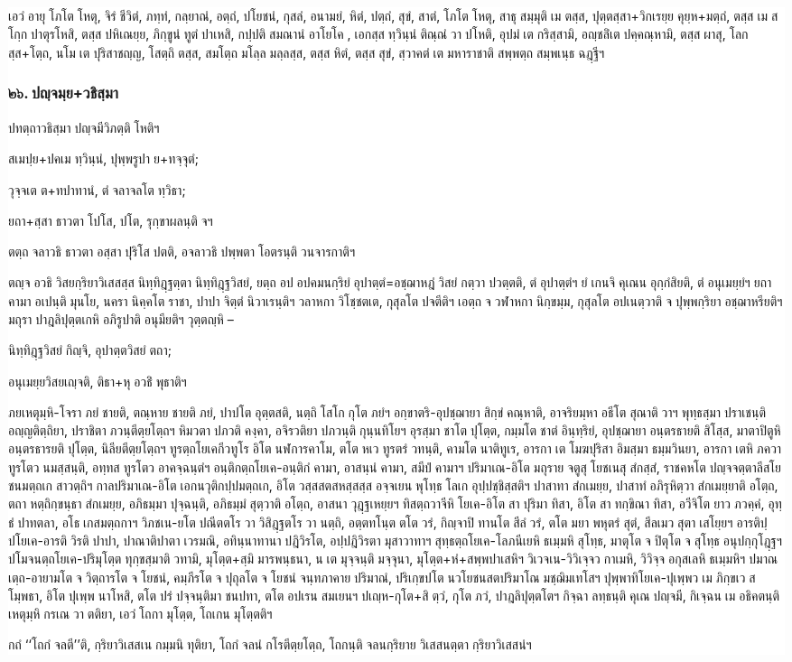 
<p>เอวํ อายุ โภโต โหตุ, จิรํ ชีวิตํ, ภทฺทํ, กลฺยาณํ, อตฺถํ, ปโยชนํ, กุสลํ, อนามยํ, หิตํ, ปตฺถํ, สุขํ, สาตํ, โภโต โหตุ, สาธุ สมฺมุติ เม ตสฺส, ปุตฺตสฺสา+วิกเรยฺย คุยฺห+มตฺถํ, ตสฺส เม สโกฺก ปาตุรโหสิ, ตสฺส ปหิเณยฺย, ภิกฺขูนํ ทูตํ ปาเหสิ, กปฺปติ สมณานํ อาโยโค , เอกสฺส ทฺวินฺนํ ติณฺณํ วา ปโหติ, อุปมํ เต กริสฺสามิ, อญฺชลิํเต ปคฺคณฺหามิ, ตสฺส ผาสุ, โลกสฺส+โตฺถ, นโม เต ปุริสาชญฺญ, โสตฺถิ ตสฺส, สมโตฺถ มโลฺล มลฺลสฺส, ตสฺส หิตํ, ตสฺส สุขํ, สฺวาคตํ เต มหาราชาติ สพฺพตฺถ สมฺพเนฺธ ฉฎฺฐีฯ</p>


<h3>๒๖. ปญฺจมฺย+วธิสฺมา</h3>
<p>ปทตฺถาวธิสฺมา ปญฺจมีวิภตฺติ โหติฯ</p>


<p>
สเมปฺย+ปคเม ทฺวินฺนํ, ปุพฺพรูปา ย+ทจฺจุตํ;  
  
วุจฺจเต ต+ทปาทานํ, ตํ จลาจลโต ทฺวิธา;  
  
ยถา+สฺสา ธาวตา โปโส, ปโต, รุกฺขาผลนฺติ จฯ  
</p>
  
<p>ตตฺถ จลาวธิ ธาวตา อสฺสา ปุริโส ปตติ, อจลาวธิ ปพฺพตา โอตรนฺติ วนจารกาติฯ</p>


<p>ตญฺจ อวธิ วิสยกฺริยาวิเสสสฺส นิทฺทิฎฺฐตฺตา นิทฺทิฎฺฐวิสยํ, ยตฺถ อป อปคมนกฺริยํ อุปาตฺตํ=อชฺฌาหฎํ วิสยํ กตฺวา ปวตฺตติ, ตํ อุปาตฺตํฯ ยํ เกนจิ คุเณน อุกฺกํสิยติ, ตํ อนุเมยฺยํฯ ยถา คามา อเปนฺติ มุนโย, นครา นิคฺคโต ราชา, ปาปา จิตฺตํ นิวาเรนฺติฯ วลาหกา วิโชฺชตเต, กุสุลโต ปจตีติฯ เอตฺถ จ วฬาหกา นิกฺขมฺม, กุสุลโต อปเนตฺวาติ จ ปุพฺพกฺริยา อชฺฌาหรียติฯ มถุรา ปาฎลิปุตฺตเกหิ อภิรูปาติ อนุมียติฯ วุตฺตญฺหิ –</p>


<p>
นิทฺทิฎฺฐวิสยํ กิญฺจิ, อุปาตฺตวิสยํ ตถา;  
  
อนุเมยฺยวิสยเญฺจติ, ติธา+หุ อวธิํ พุธาติฯ  
</p>
  
<p>ภยเหตุมฺหิ-โจรา  ภยํ ชายติ, ตณฺหาย ชายติ ภยํ, ปาปโต อุตฺตสติ, นตฺถิ โสโก กุโต ภยํฯ อกฺขาตริ-อุปชฺฌายา สิกฺขํ คณฺหาติ, อาจริยมฺหา อธีโต สุณาติ วาฯ พุทฺธสฺมา ปราเชนฺติ อญฺญติตฺถิยา, ปราชิตา ภวนฺตีตฺยโตฺถฯ หิมวตา ปภวติ คงฺคา, อจิรวติยา ปภวนฺติ กุนฺนทิโยฯ อุรสฺมา ชาโต ปุโตฺต, กมฺมโต ชาตํ อินฺทฺริยํ, อุปชฺฌายา อนฺตรธายติ สิโสฺส, มาตาปิตูหิ อนฺตรธารยติ ปุโตฺต, นิลียตีตฺยโตฺถฯ ทูรตฺถโยเคกีวทูโร อิโต นฬการคาโม, ตโต หเว ทูรตรํ วทนฺติ, คามโต นาติทูเร, อารกา เต โมฆปุริสา อิมสฺมา ธมฺมวินยา, อารกา เตหิ ภควา ทูรโตว นมสฺสนฺติ, อทฺทส ทูรโตว อาคจฺฉนฺตํฯ อนฺติกตฺถโยเค-อนฺติกํ คามา, อาสนฺนํ คามา, สมีปํ คามาฯ ปริมาเณ-อิโต มถุราย จตูสุ โยชเนสุ สํกสฺสํ, ราชคหโต ปญฺจจตฺตาลีสโยชนมตฺถเก สาวตฺถิฯ กาลปริมาเณ-อิโต เอกนวุติกปฺปมตฺถเก, อิโต วสฺสสตสหสฺสสฺส อจฺจเยน พุโทฺธ โลเก อุปฺปชฺชิสฺสติฯ ปาสาทา สํกเมยฺย, ปาสาทํ อภิรุหิตฺวา สํกเมยฺยาติ อโตฺถ, ตถา หตฺถิกฺขนฺธา สํกเมยฺย, อภิธมฺมา ปุจฺฉนฺติ, อภิธมฺมํ สุตฺวาติ อโตฺถ, อาสนา วุฎฺฐเหยฺยฯ ทิสตฺถวาจีหิ โยเค-อิโต สา ปุริมา ทิสา, อิโต สา ทกฺขิณา ทิสา, อวีจิโต ยาว ภวคฺคํ, อุทฺธํ ปาทตลา, อโธ เกสมตฺถกาฯ วิภชเน-ยโต ปณีตตโร วา วิสิฎฺฐตโร วา นตฺถิ, อตฺตทโนฺต ตโต วรํ, กิญฺจาปิ ทานโต สีลํ วรํ, ตโต มยา พหุตรํ สุตํ, สีลเมว สุตา เสโยฺยฯ อารติปฺปโยเค-อารติ วิรติ ปาปา, ปาณาติปาตา  เวรมณิ, อทินฺนาทานา ปฎิวิรโต, อปฺปฎิวิรตา มุสาวาทาฯ สุทฺธตฺถโยเค-โลภนีเยหิ ธเมฺมหิ สุโทฺธ, มาตุโต จ ปิตุโต จ สุโทฺธ อนุปกฺกุโฎฺฐฯ ปโมจนตฺถโยเค-ปริมุโตฺต ทุกฺขสฺมาติ วทามิ, มุโตฺต+สฺมิ มารพนฺธนา, น เต มุจฺจนฺติ มจฺจุนา, มุโตฺต+หํ+สพฺพปาเสหิฯ วิเวจเน-วิวิเจฺจว กาเมหิ, วิวิจฺจ อกุสเลหิ ธเมฺมหิฯ ปมาณเตฺถ-อายามโต จ วิตฺถารโต จ โยชนํ, คมฺภีรโต จ ปุถุลโต จ โยชนํ จนฺทภาคาย ปริมาณํ, ปริเกฺขปโต นวโยชนสตปริมาโณ มชฺฌิมเทโสฯ ปุพฺพาทิโยเค-ปุเพฺพว เม ภิกฺขเว สโมฺพธา, อิโต ปุเพฺพ นาโหสิ, ตโต ปรํ ปจฺจนฺติมา ชนปทา, ตโต อปเรน สมเยนฯ ปเญฺห-กุโต+สิ ตฺวํ, กุโต ภวํ, ปาฎลิปุตฺตโตฯ กิจฺฉา ลทฺธนฺติ คุเณ ปญฺจมี, กิเจฺฉน เม อธิคตนฺติ เหตุมฺหิ กรเณ วา ตติยา, เอวํ โถกา มุโตฺต, โถเกน มุโตฺตติฯ</p>


<p>กถํ ‘‘โถกํ จลตี’’ติ, กฺริยาวิเสสเน กมฺมนิ ทุติยา, โถกํ จลนํ กโรตีตฺยโตฺถ, โถกนฺติ จลนกฺริยาย วิเสสนตฺตา กฺริยาวิเสสนํฯ</p>
